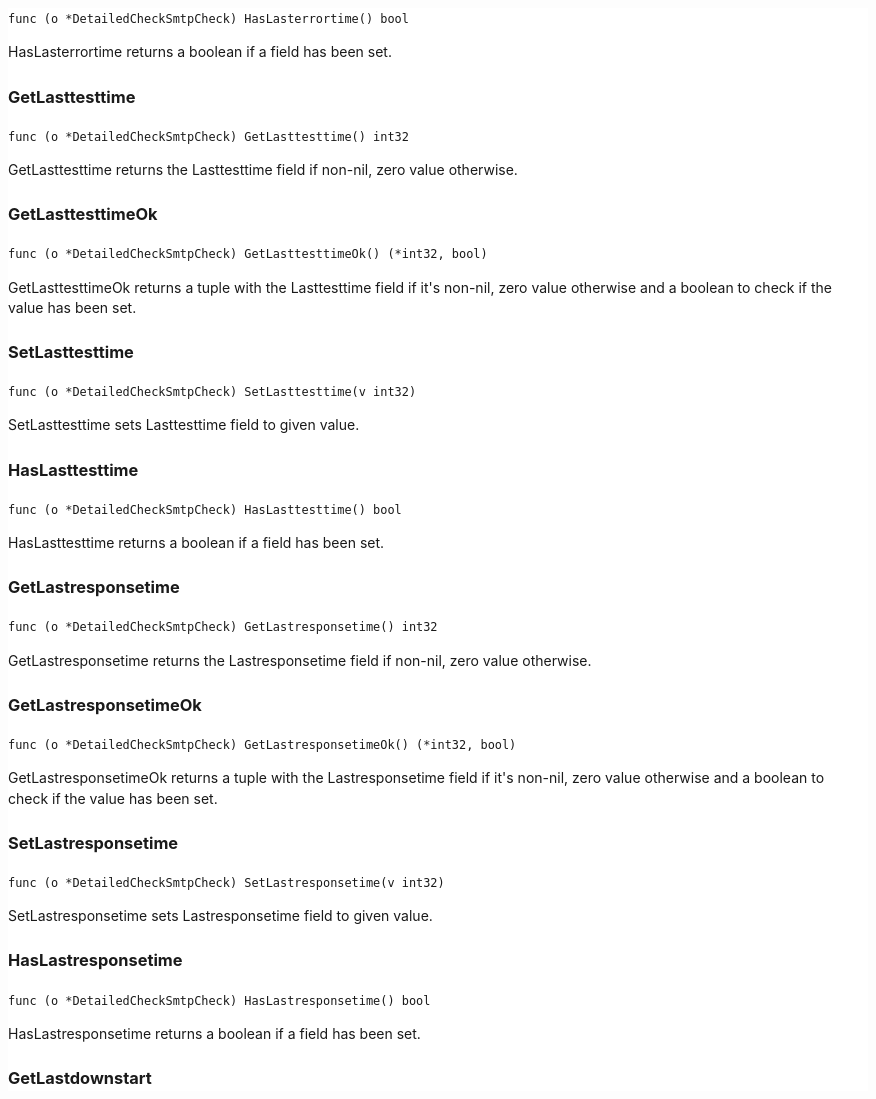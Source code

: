 `func (o *DetailedCheckSmtpCheck) HasLasterrortime() bool`

HasLasterrortime returns a boolean if a field has been set.

### GetLasttesttime

`func (o *DetailedCheckSmtpCheck) GetLasttesttime() int32`

GetLasttesttime returns the Lasttesttime field if non-nil, zero value otherwise.

### GetLasttesttimeOk

`func (o *DetailedCheckSmtpCheck) GetLasttesttimeOk() (*int32, bool)`

GetLasttesttimeOk returns a tuple with the Lasttesttime field if it's non-nil, zero value otherwise
and a boolean to check if the value has been set.

### SetLasttesttime

`func (o *DetailedCheckSmtpCheck) SetLasttesttime(v int32)`

SetLasttesttime sets Lasttesttime field to given value.

### HasLasttesttime

`func (o *DetailedCheckSmtpCheck) HasLasttesttime() bool`

HasLasttesttime returns a boolean if a field has been set.

### GetLastresponsetime

`func (o *DetailedCheckSmtpCheck) GetLastresponsetime() int32`

GetLastresponsetime returns the Lastresponsetime field if non-nil, zero value otherwise.

### GetLastresponsetimeOk

`func (o *DetailedCheckSmtpCheck) GetLastresponsetimeOk() (*int32, bool)`

GetLastresponsetimeOk returns a tuple with the Lastresponsetime field if it's non-nil, zero value otherwise
and a boolean to check if the value has been set.

### SetLastresponsetime

`func (o *DetailedCheckSmtpCheck) SetLastresponsetime(v int32)`

SetLastresponsetime sets Lastresponsetime field to given value.

### HasLastresponsetime

`func (o *DetailedCheckSmtpCheck) HasLastresponsetime() bool`

HasLastresponsetime returns a boolean if a field has been set.

### GetLastdownstart

